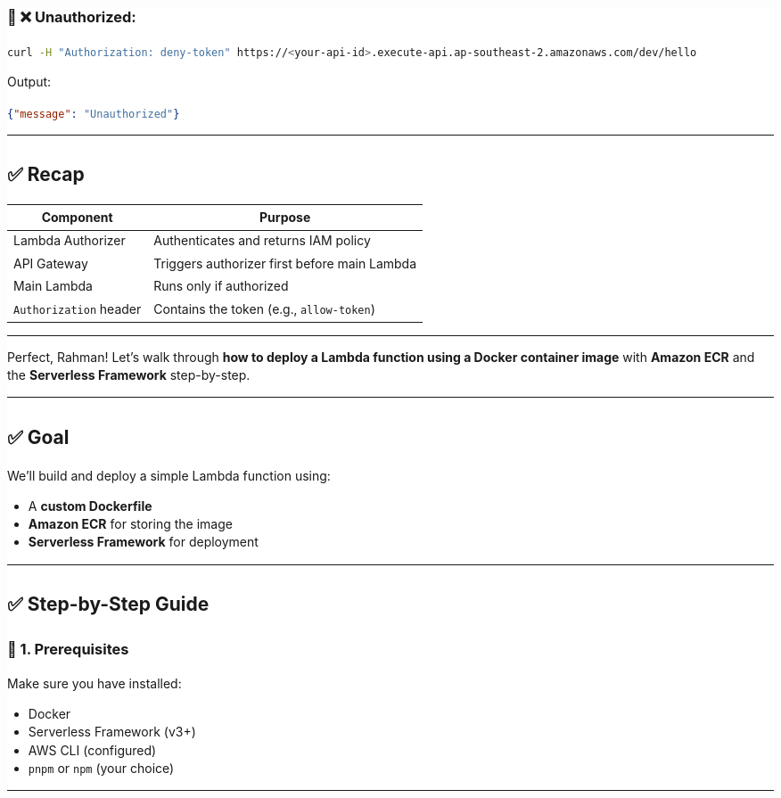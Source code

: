 
### 🔹 ❌ Unauthorized:

```bash
curl -H "Authorization: deny-token" https://<your-api-id>.execute-api.ap-southeast-2.amazonaws.com/dev/hello
```

Output:

```json
{"message": "Unauthorized"}
```

---

## ✅ Recap

| Component              | Purpose                                      |
| ---------------------- | -------------------------------------------- |
| Lambda Authorizer      | Authenticates and returns IAM policy         |
| API Gateway            | Triggers authorizer first before main Lambda |
| Main Lambda            | Runs only if authorized                      |
| `Authorization` header | Contains the token (e.g., `allow-token`)     |

---

Perfect, Rahman! Let’s walk through **how to deploy a Lambda function using a Docker container image** with **Amazon ECR** and the **Serverless Framework** step-by-step.

---

## ✅ Goal

We’ll build and deploy a simple Lambda function using:

* A **custom Dockerfile**
* **Amazon ECR** for storing the image
* **Serverless Framework** for deployment

---

## ✅ Step-by-Step Guide

### 🔹 1. Prerequisites

Make sure you have installed:

* Docker
* Serverless Framework (v3+)
* AWS CLI (configured)
* `pnpm` or `npm` (your choice)

---
